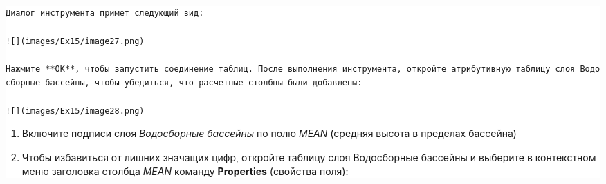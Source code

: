     Диалог инструмента примет следующий вид:

    ![](images/Ex15/image27.png)

    Нажмите **ОК**, чтобы запустить соединение таблиц. После выполнения инструмента, откройте атрибутивную таблицу слоя Водосборные бассейны, чтобы убедиться, что расчетные столбцы были добавлены:

    ![](images/Ex15/image28.png)

1. Включите подписи слоя *Водосборные бассейны* по полю *MEAN* (средняя высота в пределах бассейна)

2. Чтобы избавиться от лишних значащих цифр, откройте таблицу слоя Водосборные бассейны и выберите в контекстном меню заголовка столбца *MEAN* команду **Properties** (свойства поля):
